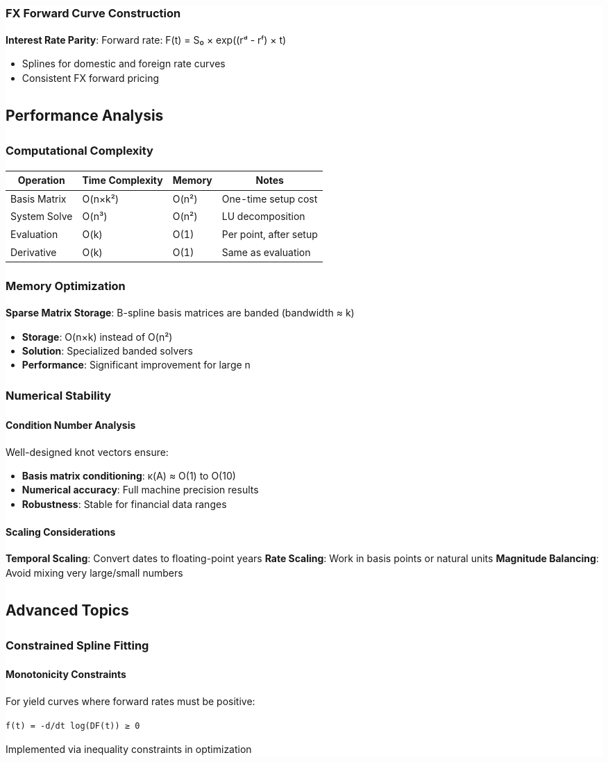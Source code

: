 ### FX Forward Curve Construction
**Interest Rate Parity**:
Forward rate: F(t) = S₀ × exp((rᵈ - rᶠ) × t)
- Splines for domestic and foreign rate curves
- Consistent FX forward pricing

## Performance Analysis

### Computational Complexity
| Operation | Time Complexity | Memory | Notes |
|-----------|----------------|---------|--------|
| Basis Matrix | O(n×k²) | O(n²) | One-time setup cost |
| System Solve | O(n³) | O(n²) | LU decomposition |
| Evaluation | O(k) | O(1) | Per point, after setup |
| Derivative | O(k) | O(1) | Same as evaluation |

### Memory Optimization
**Sparse Matrix Storage**:
B-spline basis matrices are banded (bandwidth ≈ k)
- **Storage**: O(n×k) instead of O(n²)
- **Solution**: Specialized banded solvers
- **Performance**: Significant improvement for large n

### Numerical Stability

#### Condition Number Analysis
Well-designed knot vectors ensure:
- **Basis matrix conditioning**: κ(A) ≈ O(1) to O(10)
- **Numerical accuracy**: Full machine precision results
- **Robustness**: Stable for financial data ranges

#### Scaling Considerations
**Temporal Scaling**: Convert dates to floating-point years
**Rate Scaling**: Work in basis points or natural units
**Magnitude Balancing**: Avoid mixing very large/small numbers

## Advanced Topics

### Constrained Spline Fitting

#### Monotonicity Constraints
For yield curves where forward rates must be positive:
```
f(t) = -d/dt log(DF(t)) ≥ 0
```
Implemented via inequality constraints in optimization
